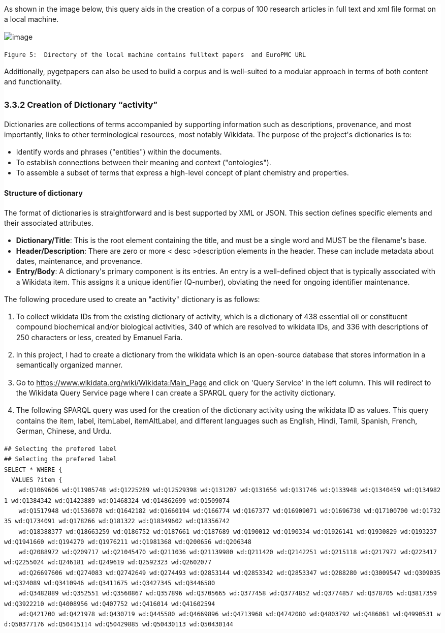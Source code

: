 As shown in the image below, this query aids in the creation of a corpus of 100 research articles in full text and xml file format on a local machine.

   ![image](https://user-images.githubusercontent.com/70321942/122552234-ab50e300-d053-11eb-95d0-1fc88b713840.png)

``Figure 5:  Directory of the local machine contains fulltext papers  and EuroPMC URL``

Additionally, pygetpapers can also be used to build a corpus and is well-suited to a modular approach in terms of both content and functionality.

### 3.3.2 Creation of Dictionary “activity”

Dictionaries are collections of terms accompanied by supporting information such as descriptions, provenance, and most importantly, links to other terminological resources, most notably Wikidata. The purpose of the project's dictionaries is to:
   - Identify words and phrases ("entities") within the documents.
   - To establish connections between their meaning and context ("ontologies").
   - To assemble a subset of terms that express a high-level concept of plant chemistry and properties.

#### **Structure of  dictionary**

The format of dictionaries is straightforward and is best supported by XML or JSON. This section defines specific elements and their associated attributes.
- **Dictionary/Title**: This is the root element containing the title, and must be a single word and MUST be the filename's base.
- **Header/Description**: There are zero or more < desc >description elements in the header. These can include metadata about dates, maintenance, and provenance.
- **Entry/Body**: A dictionary's primary component is its entries. An entry is a well-defined object that is typically associated with a Wikidata item. This assigns it a unique identifier (Q-number), obviating the need for ongoing identifier maintenance.

The following procedure used to create an "activity" dictionary is as follows:

1. To collect wikidata IDs from the existing dictionary of activity, which is a dictionary of 438 essential oil or constituent compound biochemical and/or biological activities, 340 of which are resolved to wikidata IDs, and 336 with descriptions of 250 characters or less, created by Emanuel Faria.

2. In this project, I had to create a dictionary from the wikidata which is an open-source database that stores information in a semantically organized manner. 

3. Go to https://www.wikidata.org/wiki/Wikidata:Main_Page and click on 'Query Service' in the left column. This will redirect to the Wikidata Query Service page where I can create a SPARQL query for the activity dictionary.

4. The following SPARQL query was used for the creation of the dictionary activity using the wikidata ID as values. This query contains the item, label, itemLabel, itemAltLabel, and different languages such as English, Hindi, Tamil, Spanish, French, German, Chinese, and Urdu.

```
## Selecting the prefered label
## Selecting the prefered label
SELECT * WHERE {
  VALUES ?item {
    wd:Q1069606 wd:Q11905748 wd:Q1225289 wd:Q12529398 wd:Q131207 wd:Q131656 wd:Q131746 wd:Q133948 wd:Q1340459 wd:Q1349821 wd:Q1384342 wd:Q1423889 wd:Q1468324 wd:Q14862699 wd:Q1509074
    wd:Q1517948 wd:Q1536078 wd:Q1642182 wd:Q1660194 wd:Q166774 wd:Q167377 wd:Q16909071 wd:Q1696730 wd:Q17100700 wd:Q173235 wd:Q1734091 wd:Q178266 wd:Q181322 wd:Q18349602 wd:Q18356742
    wd:Q18388377 wd:Q18663259 wd:Q186752 wd:Q187661 wd:Q187689 wd:Q190012 wd:Q190334 wd:Q1926141 wd:Q1930829 wd:Q193237 wd:Q1941660 wd:Q194270 wd:Q1976211 wd:Q1981368 wd:Q200656 wd:Q206348
    wd:Q2088972 wd:Q209717 wd:Q21045470 wd:Q211036 wd:Q21139980 wd:Q211420 wd:Q2142251 wd:Q215118 wd:Q217972 wd:Q223417 wd:Q2255024 wd:Q246181 wd:Q249619 wd:Q2592323 wd:Q2602077
    wd:Q26697606 wd:Q274083 wd:Q2742649 wd:Q274493 wd:Q2853144 wd:Q2853342 wd:Q2853347 wd:Q288280 wd:Q3009547 wd:Q309035 wd:Q324089 wd:Q3410946 wd:Q3411675 wd:Q3427345 wd:Q3446580 
    wd:Q3482889 wd:Q352551 wd:Q3560867 wd:Q357896 wd:Q3705665 wd:Q377458 wd:Q3774852 wd:Q3774857 wd:Q378705 wd:Q3817359 wd:Q3922210 wd:Q4008956 wd:Q407752 wd:Q416014 wd:Q41602594 
    wd:Q421700 wd:Q421978 wd:Q430719 wd:Q445580 wd:Q4669896 wd:Q4713968 wd:Q4742080 wd:Q4803792 wd:Q486061 wd:Q4990531 wd:Q50377176 wd:Q50415114 wd:Q50429885 wd:Q50430113 wd:Q50430144
```